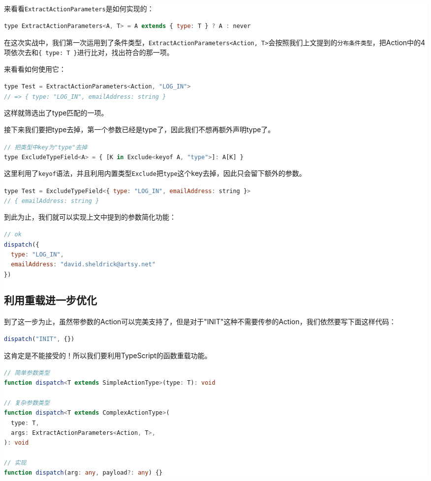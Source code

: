来看看`ExtractActionParameters`是如何实现的：  

```js
type ExtractActionParameters<A, T> = A extends { type: T } ? A : never
```
在这次实战中，我们第一次运用到了条件类型，`ExtractActionParameters<Action, T>`会按照我们上文提到的`分布条件类型`，把Action中的4项依次去和`{ type: T }`进行比对，找出符合的那一项。  

来看看如何使用它：

```js
type Test = ExtractActionParameters<Action, "LOG_IN">
// => { type: "LOG_IN", emailAddress: string }
```  

这样就筛选出了type匹配的一项。  

接下来我们要把type去掉，第一个参数已经是type了，因此我们不想再额外声明type了。  

```js
// 把类型中key为"type"去掉
type ExcludeTypeField<A> = { [K in Exclude<keyof A, "type">]: A[K] }
```
这里利用了`keyof`语法，并且利用内置类型`Exclude`把`type`这个key去掉，因此只会留下额外的参数。

```js
type Test = ExcludeTypeField<{ type: "LOG_IN", emailAddress: string }>
// { emailAddress: string }
```  

到此为止，我们就可以实现上文中提到的参数简化功能：  

```js
// ok
dispatch({
  type: "LOG_IN",
  emailAddress: "david.sheldrick@artsy.net"
})
```


## 利用重载进一步优化

到了这一步为止，虽然带参数的Action可以完美支持了，但是对于"INIT"这种不需要传参的Action，我们依然要写下面这样代码： 

```js
dispatch("INIT", {})
```

这肯定是不能接受的！所以我们要利用TypeScript的函数重载功能。  

```ts
// 简单参数类型
function dispatch<T extends SimpleActionType>(type: T): void

// 复杂参数类型
function dispatch<T extends ComplexActionType>(
  type: T,
  args: ExtractActionParameters<Action, T>,
): void

// 实现
function dispatch(arg: any, payload?: any) {}
```
